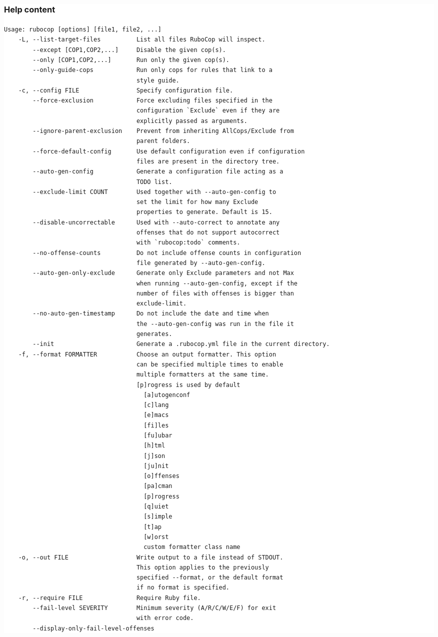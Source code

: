 ### Help content

```shell
Usage: rubocop [options] [file1, file2, ...]
    -L, --list-target-files          List all files RuboCop will inspect.
        --except [COP1,COP2,...]     Disable the given cop(s).
        --only [COP1,COP2,...]       Run only the given cop(s).
        --only-guide-cops            Run only cops for rules that link to a
                                     style guide.
    -c, --config FILE                Specify configuration file.
        --force-exclusion            Force excluding files specified in the
                                     configuration `Exclude` even if they are
                                     explicitly passed as arguments.
        --ignore-parent-exclusion    Prevent from inheriting AllCops/Exclude from
                                     parent folders.
        --force-default-config       Use default configuration even if configuration
                                     files are present in the directory tree.
        --auto-gen-config            Generate a configuration file acting as a
                                     TODO list.
        --exclude-limit COUNT        Used together with --auto-gen-config to
                                     set the limit for how many Exclude
                                     properties to generate. Default is 15.
        --disable-uncorrectable      Used with --auto-correct to annotate any
                                     offenses that do not support autocorrect
                                     with `rubocop:todo` comments.
        --no-offense-counts          Do not include offense counts in configuration
                                     file generated by --auto-gen-config.
        --auto-gen-only-exclude      Generate only Exclude parameters and not Max
                                     when running --auto-gen-config, except if the
                                     number of files with offenses is bigger than
                                     exclude-limit.
        --no-auto-gen-timestamp      Do not include the date and time when
                                     the --auto-gen-config was run in the file it
                                     generates.
        --init                       Generate a .rubocop.yml file in the current directory.
    -f, --format FORMATTER           Choose an output formatter. This option
                                     can be specified multiple times to enable
                                     multiple formatters at the same time.
                                     [p]rogress is used by default
                                       [a]utogenconf
                                       [c]lang
                                       [e]macs
                                       [fi]les
                                       [fu]ubar
                                       [h]tml
                                       [j]son
                                       [ju]nit
                                       [o]ffenses
                                       [pa]cman
                                       [p]rogress
                                       [q]uiet
                                       [s]imple
                                       [t]ap
                                       [w]orst
                                       custom formatter class name
    -o, --out FILE                   Write output to a file instead of STDOUT.
                                     This option applies to the previously
                                     specified --format, or the default format
                                     if no format is specified.
    -r, --require FILE               Require Ruby file.
        --fail-level SEVERITY        Minimum severity (A/R/C/W/E/F) for exit
                                     with error code.
        --display-only-fail-level-offenses
```
